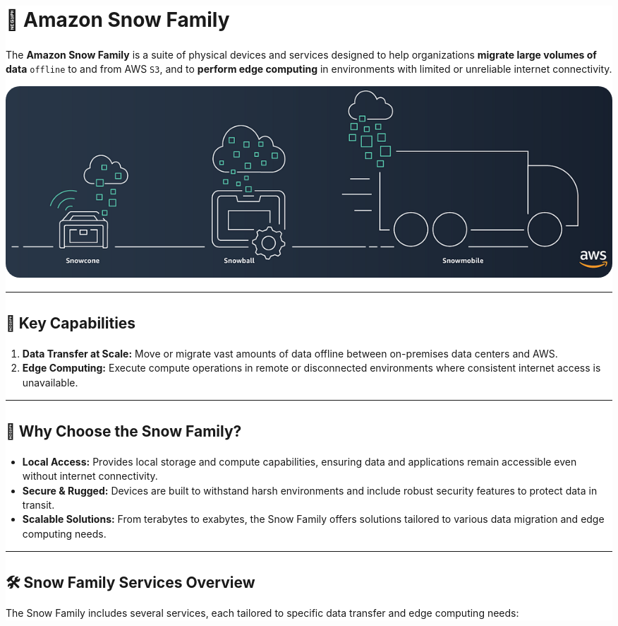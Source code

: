 # 🚚 **Amazon Snow Family**

The **Amazon Snow Family** is a suite of physical devices and services designed to help organizations **migrate large volumes of data** `offline` to and from AWS `S3`, and to **perform edge computing** in environments with limited or unreliable internet connectivity.

<p align="center">
  <img src="images/snow-family.png" alt="alt text" style="border-radius: 20px;" />
</p>

---

## 🔑 **Key Capabilities**

1. **Data Transfer at Scale:** Move or migrate vast amounts of data offline between on-premises data centers and AWS.
2. **Edge Computing:** Execute compute operations in remote or disconnected environments where consistent internet access is unavailable.

---

## 🌟 **Why Choose the Snow Family?**

- **Local Access:** Provides local storage and compute capabilities, ensuring data and applications remain accessible even without internet connectivity.
- **Secure & Rugged:** Devices are built to withstand harsh environments and include robust security features to protect data in transit.
- **Scalable Solutions:** From terabytes to exabytes, the Snow Family offers solutions tailored to various data migration and edge computing needs.

---

## 🛠️ **Snow Family Services Overview**

The Snow Family includes several services, each tailored to specific data transfer and edge computing needs:
